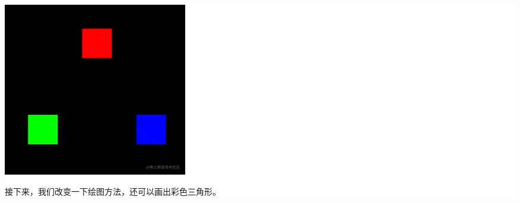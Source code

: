 ![image-20210401220947702](assets/b63cbb32556444b380ee933862c7072atplv-k3u1fbpfcp-zoom-in-crop-mark1512000.webp)

接下来，我们改变一下绘图方法，还可以画出彩色三角形。
